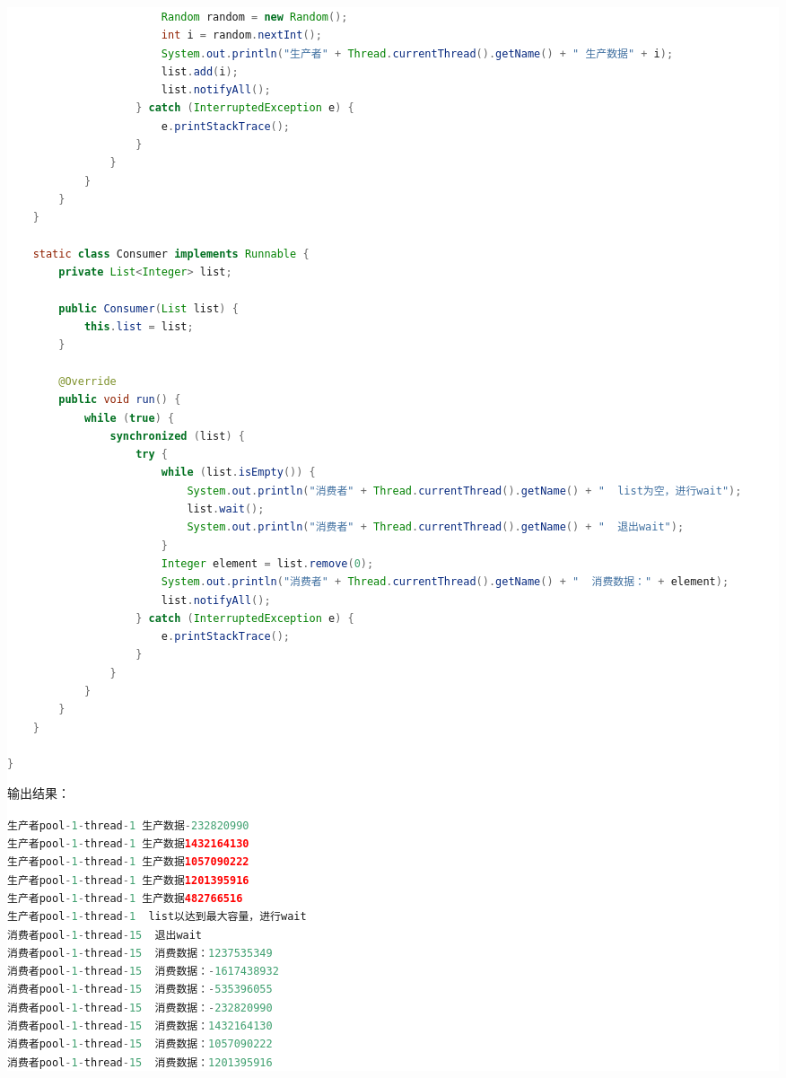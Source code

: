 ```java
                        Random random = new Random();
                        int i = random.nextInt();
                        System.out.println("生产者" + Thread.currentThread().getName() + " 生产数据" + i);
                        list.add(i);
                        list.notifyAll();
                    } catch (InterruptedException e) {
                        e.printStackTrace();
                    }
                }
            }
        }
    }

    static class Consumer implements Runnable {
        private List<Integer> list;

        public Consumer(List list) {
            this.list = list;
        }

        @Override
        public void run() {
            while (true) {
                synchronized (list) {
                    try {
                        while (list.isEmpty()) {
                            System.out.println("消费者" + Thread.currentThread().getName() + "  list为空，进行wait");
                            list.wait();
                            System.out.println("消费者" + Thread.currentThread().getName() + "  退出wait");
                        }
                        Integer element = list.remove(0);
                        System.out.println("消费者" + Thread.currentThread().getName() + "  消费数据：" + element);
                        list.notifyAll();
                    } catch (InterruptedException e) {
                        e.printStackTrace();
                    }
                }
            }
        }
    }

}
```

输出结果：

```java
生产者pool-1-thread-1 生产数据-232820990
生产者pool-1-thread-1 生产数据1432164130
生产者pool-1-thread-1 生产数据1057090222
生产者pool-1-thread-1 生产数据1201395916
生产者pool-1-thread-1 生产数据482766516
生产者pool-1-thread-1  list以达到最大容量，进行wait
消费者pool-1-thread-15  退出wait
消费者pool-1-thread-15  消费数据：1237535349
消费者pool-1-thread-15  消费数据：-1617438932
消费者pool-1-thread-15  消费数据：-535396055
消费者pool-1-thread-15  消费数据：-232820990
消费者pool-1-thread-15  消费数据：1432164130
消费者pool-1-thread-15  消费数据：1057090222
消费者pool-1-thread-15  消费数据：1201395916
```